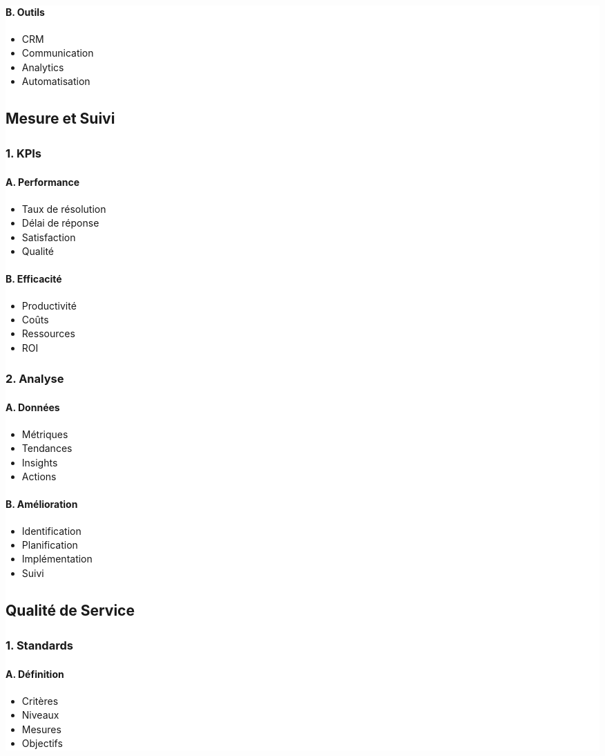#### B. Outils

- CRM
- Communication
- Analytics
- Automatisation

## Mesure et Suivi

### 1. KPIs

#### A. Performance

- Taux de résolution
- Délai de réponse
- Satisfaction
- Qualité

#### B. Efficacité

- Productivité
- Coûts
- Ressources
- ROI

### 2. Analyse

#### A. Données

- Métriques
- Tendances
- Insights
- Actions

#### B. Amélioration

- Identification
- Planification
- Implémentation
- Suivi

## Qualité de Service

### 1. Standards

#### A. Définition

- Critères
- Niveaux
- Mesures
- Objectifs
